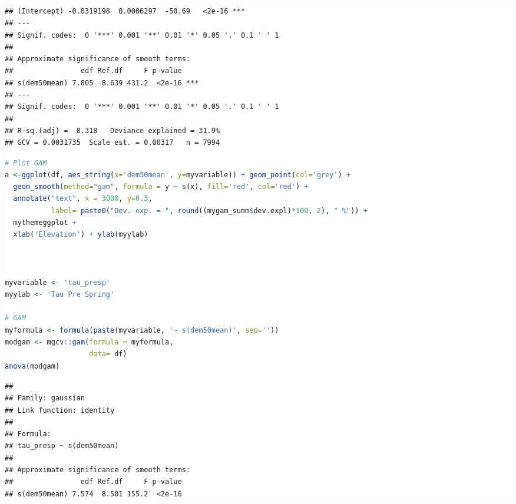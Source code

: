     ## (Intercept) -0.0319198  0.0006297  -50.69   <2e-16 ***
    ## ---
    ## Signif. codes:  0 '***' 0.001 '**' 0.01 '*' 0.05 '.' 0.1 ' ' 1
    ## 
    ## Approximate significance of smooth terms:
    ##                edf Ref.df     F p-value    
    ## s(dem50mean) 7.805  8.639 431.2  <2e-16 ***
    ## ---
    ## Signif. codes:  0 '***' 0.001 '**' 0.01 '*' 0.05 '.' 0.1 ' ' 1
    ## 
    ## R-sq.(adj) =  0.318   Deviance explained = 31.9%
    ## GCV = 0.0031735  Scale est. = 0.00317   n = 7994

``` r
# Plot GAM
a <-ggplot(df, aes_string(x='dem50mean', y=myvariable)) + geom_point(col='grey') + 
  geom_smooth(method="gam", formula = y ~ s(x), fill='red', col='red') + 
  annotate("text", x = 3000, y=0.3, 
           label= paste0("Dev. exp. = ", round((mygam_summ$dev.expl)*100, 2), " %")) + 
  mythemeggplot + 
  xlab('Elevation') + ylab(myylab)
  


myvariable <- 'tau_presp'
myylab <- 'Tau Pre Spring'

# GAM 
myformula <- formula(paste(myvariable, '~ s(dem50mean)', sep=''))
modgam <- mgcv::gam(formula = myformula, 
                    data= df)
anova(modgam)
```

    ## 
    ## Family: gaussian 
    ## Link function: identity 
    ## 
    ## Formula:
    ## tau_presp ~ s(dem50mean)
    ## 
    ## Approximate significance of smooth terms:
    ##                edf Ref.df     F p-value
    ## s(dem50mean) 7.574  8.501 155.2  <2e-16
